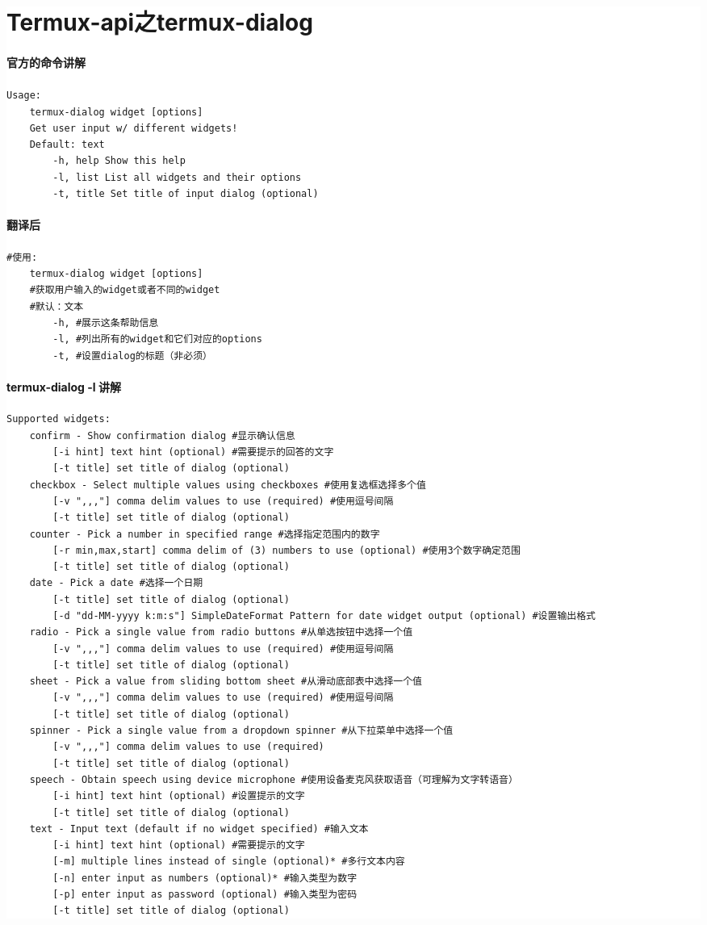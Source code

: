 # Termux-api之termux-dialog

#### **官方的命令讲解**

```shell
Usage: 
    termux-dialog widget [options] 
    Get user input w/ different widgets! 
    Default: text 
        -h, help Show this help 
        -l, list List all widgets and their options 
        -t, title Set title of input dialog (optional)
```

#### **翻译后**

```shell
#使用:
    termux-dialog widget [options]
    #获取用户输入的widget或者不同的widget
    #默认：文本
        -h, #展示这条帮助信息
        -l, #列出所有的widget和它们对应的options
        -t, #设置dialog的标题（非必须）
```

#### termux-dialog -l 讲解

```shell
Supported widgets: 
    confirm - Show confirmation dialog #显示确认信息
        [-i hint] text hint (optional) #需要提示的回答的文字
        [-t title] set title of dialog (optional) 
    checkbox - Select multiple values using checkboxes #使用复选框选择多个值
        [-v ",,,"] comma delim values to use (required) #使用逗号间隔
        [-t title] set title of dialog (optional) 
    counter - Pick a number in specified range #选择指定范围内的数字
        [-r min,max,start] comma delim of (3) numbers to use (optional) #使用3个数字确定范围
        [-t title] set title of dialog (optional) 
    date - Pick a date #选择一个日期
        [-t title] set title of dialog (optional) 
        [-d "dd-MM-yyyy k:m:s"] SimpleDateFormat Pattern for date widget output (optional) #设置输出格式
    radio - Pick a single value from radio buttons #从单选按钮中选择一个值
        [-v ",,,"] comma delim values to use (required) #使用逗号间隔
        [-t title] set title of dialog (optional) 
    sheet - Pick a value from sliding bottom sheet #从滑动底部表中选择一个值
    	[-v ",,,"] comma delim values to use (required) #使用逗号间隔
    	[-t title] set title of dialog (optional) 
    spinner - Pick a single value from a dropdown spinner #从下拉菜单中选择一个值
    	[-v ",,,"] comma delim values to use (required) 
    	[-t title] set title of dialog (optional) 
    speech - Obtain speech using device microphone #使用设备麦克风获取语音（可理解为文字转语音）
    	[-i hint] text hint (optional) #设置提示的文字
    	[-t title] set title of dialog (optional) 
    text - Input text (default if no widget specified) #输入文本
    	[-i hint] text hint (optional) #需要提示的文字
    	[-m] multiple lines instead of single (optional)* #多行文本内容 
    	[-n] enter input as numbers (optional)* #输入类型为数字
    	[-p] enter input as password (optional) #输入类型为密码
    	[-t title] set title of dialog (optional)  
```

